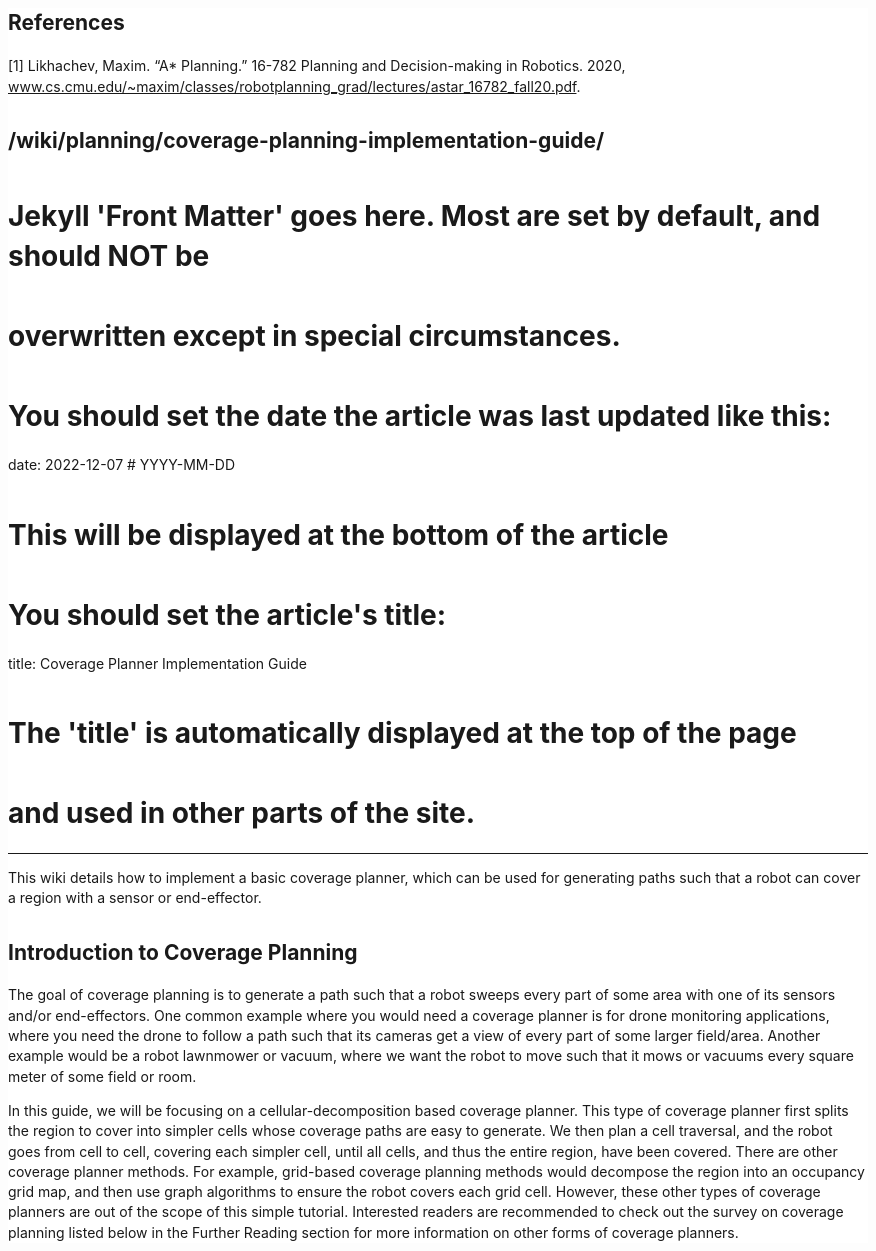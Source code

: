 ## References
[1] Likhachev, Maxim. “A* Planning.” 16-782 Planning and Decision-making in Robotics. 2020, www.cs.cmu.edu/~maxim/classes/robotplanning_grad/lectures/astar_16782_fall20.pdf.


/wiki/planning/coverage-planning-implementation-guide/
---
# Jekyll 'Front Matter' goes here. Most are set by default, and should NOT be
# overwritten except in special circumstances. 
# You should set the date the article was last updated like this:
date: 2022-12-07 # YYYY-MM-DD
# This will be displayed at the bottom of the article
# You should set the article's title:
title: Coverage Planner Implementation Guide
# The 'title' is automatically displayed at the top of the page
# and used in other parts of the site.
---
This wiki details how to implement a basic coverage planner, which can be used for generating paths such that a robot can cover a region with a sensor or end-effector. 

## Introduction to Coverage Planning
 The goal of coverage planning is to generate a path such that a robot sweeps every part of some area with one of its sensors and/or end-effectors. One common example where you would need a coverage planner is for drone monitoring applications, where you need the drone to follow a path such that its cameras get a view of every part of some larger field/area. Another example would be a robot lawnmower or vacuum, where we want the robot to move such that it mows or vacuums every square meter of some field or room. 
 
 In this guide, we will be focusing on a cellular-decomposition based coverage planner. This type of coverage planner first splits the region to cover into simpler cells whose coverage paths are easy to generate. We then plan a cell traversal, and the robot goes from cell to cell, covering each simpler cell, until all cells, and thus the entire region, have been covered. There are other coverage planner methods. For example, grid-based coverage planning methods would decompose the region into an occupancy grid map, and then use graph algorithms to ensure the robot covers each grid cell. However, these other types of coverage planners are out of the scope of this simple tutorial. Interested readers are recommended to check out the survey on coverage planning listed below in the Further Reading section for more information on other forms of coverage planners.
